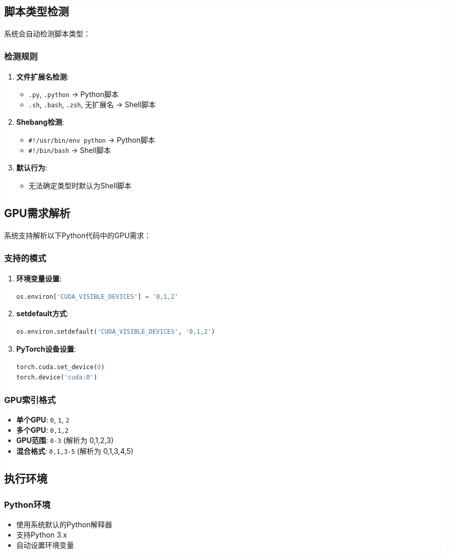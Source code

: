 ## 脚本类型检测

系统会自动检测脚本类型：

### 检测规则

1. **文件扩展名检测**:
   - `.py`, `.python` → Python脚本
   - `.sh`, `.bash`, `.zsh`, 无扩展名 → Shell脚本

2. **Shebang检测**:
   - `#!/usr/bin/env python` → Python脚本
   - `#!/bin/bash` → Shell脚本

3. **默认行为**:
   - 无法确定类型时默认为Shell脚本

## GPU需求解析

系统支持解析以下Python代码中的GPU需求：

### 支持的模式

1. **环境变量设置**:
   ```python
   os.environ['CUDA_VISIBLE_DEVICES'] = '0,1,2'
   ```

2. **setdefault方式**:
   ```python
   os.environ.setdefault('CUDA_VISIBLE_DEVICES', '0,1,2')
   ```

3. **PyTorch设备设置**:
   ```python
   torch.cuda.set_device(0)
   torch.device('cuda:0')
   ```

### GPU索引格式

- **单个GPU**: `0`, `1`, `2`
- **多个GPU**: `0,1,2`
- **GPU范围**: `0-3` (解析为 0,1,2,3)
- **混合格式**: `0,1,3-5` (解析为 0,1,3,4,5)

## 执行环境

### Python环境

- 使用系统默认的Python解释器
- 支持Python 3.x
- 自动设置环境变量
